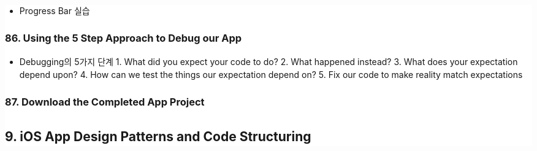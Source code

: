  - Progress Bar 실습

  ### 	86. Using the 5 Step Approach to Debug our App

  - Debugging의 5가지 단계
		1. What did you expect your code to do?
   		2. What happened instead?
  		3. What does your expectation depend upon?
  		4. How can we test the things our expectation depend on?
  		5. Fix our code to make reality match expectations

 ### 	87. Download the Completed App Project

## 9. iOS App Design Patterns and Code Structuring
